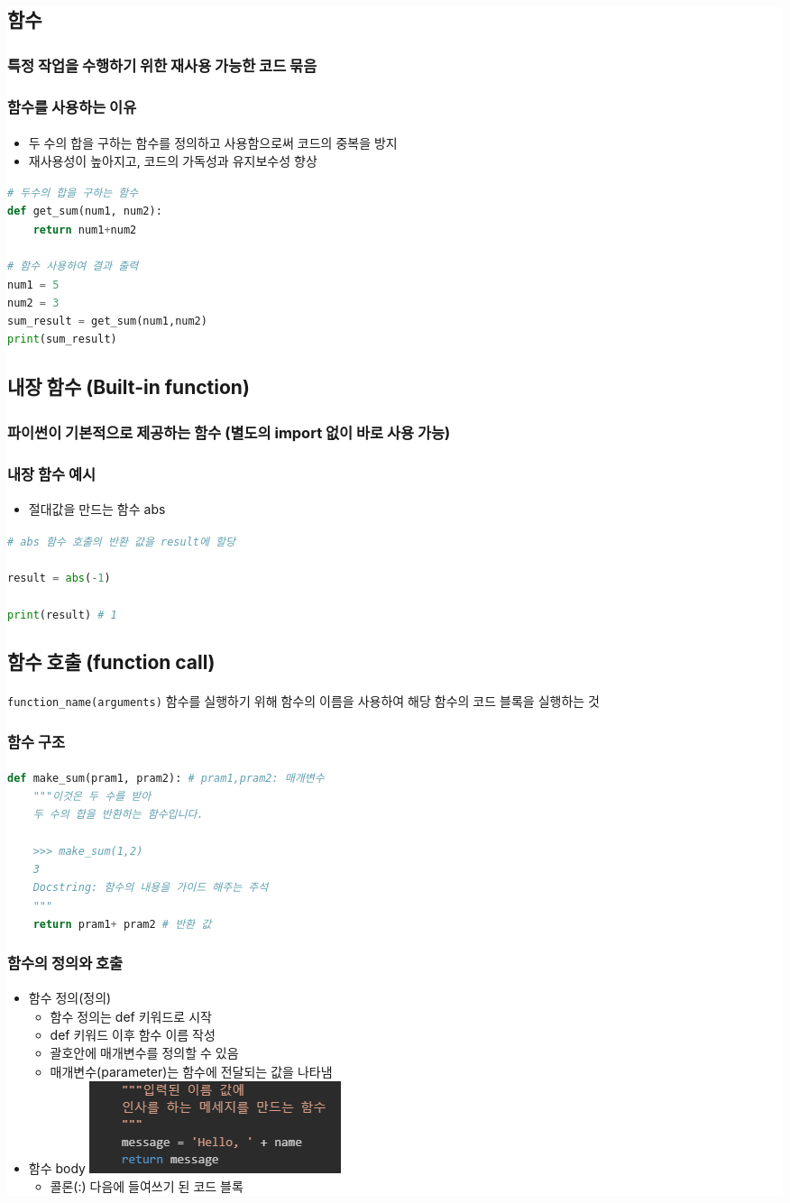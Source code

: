 ## 함수
### 특정 작업을 수행하기 위한 재사용 가능한 코드 묶음
### 함수를 사용하는 이유
* 두 수의 합을 구하는 함수를 정의하고 사용함으로써 코드의 중복을 방지
* 재사용성이 높아지고, 코드의 가독성과 유지보수성 향상
```py
# 두수의 합을 구하는 함수
def get_sum(num1, num2):
    return num1+num2

# 함수 사용하여 결과 출력
num1 = 5
num2 = 3
sum_result = get_sum(num1,num2)
print(sum_result)
```

## 내장 함수 (Built-in function)
### 파이썬이 기본적으로 제공하는 함수 (별도의 import 없이 바로 사용 가능)
### 내장 함수 예시
* 절대값을 만드는 함수 abs
```py
# abs 함수 호출의 반환 값을 result에 할당

result = abs(-1)

print(result) # 1
```

## 함수 호출 (function call)
`function_name(arguments)`
함수를 실행하기 위해 함수의 이름을 사용하여 해당 함수의 코드 블록을 실행하는 것
### 함수 구조
```py
def make_sum(pram1, pram2): # pram1,pram2: 매개변수
    """이것은 두 수를 받아  
    두 수의 합을 반환하는 함수입니다.

    >>> make_sum(1,2)
    3
    Docstring: 함수의 내용을 가이드 해주는 주석 
    """
    return pram1+ pram2 # 반환 값
```
### 함수의 정의와 호출
* 함수 정의(정의)
    * 함수 정의는 def 키워드로 시작
    * def 키워드 이후 함수 이름 작성
    * 괄호안에 매개변수를 정의할 수 있음
    * 매개변수(parameter)는 함수에 전달되는 값을 나타냄
* 함수 body ![sdf](./asset/cap4.PNG)
    * 콜론(:) 다음에 들여쓰기 된 코드 블록